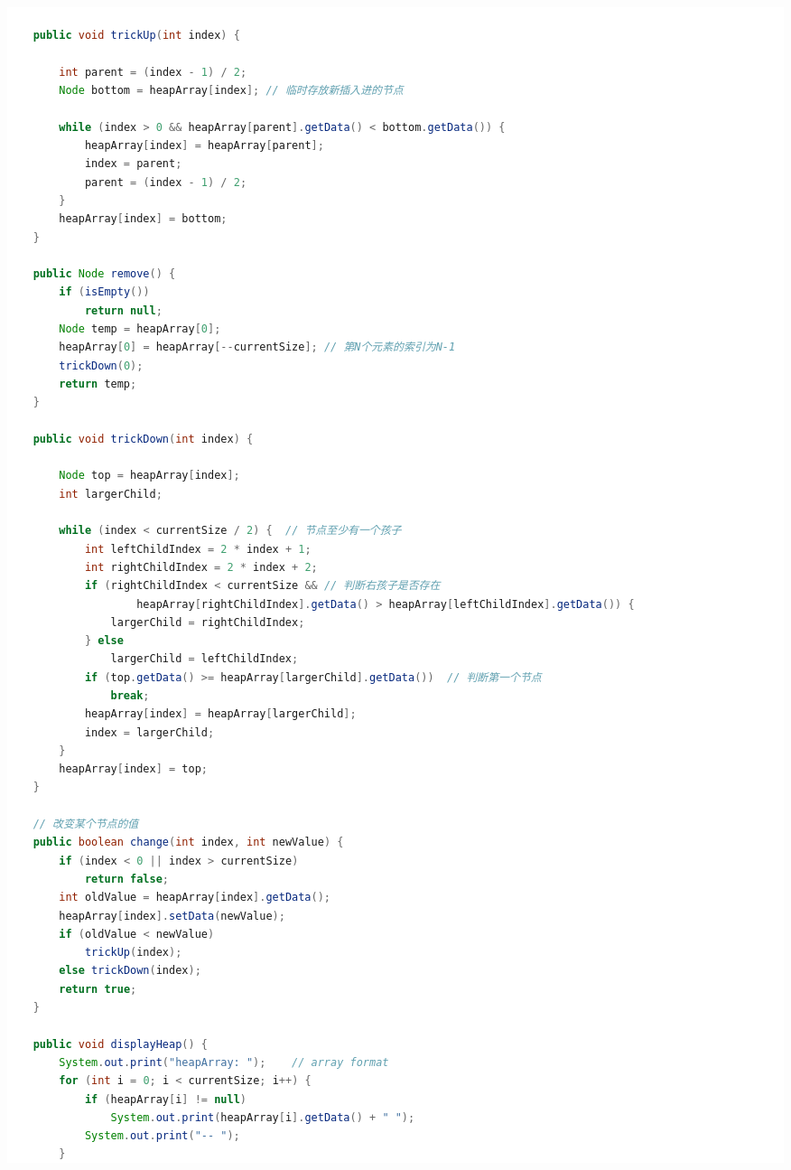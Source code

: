```java

    public void trickUp(int index) {

        int parent = (index - 1) / 2;
        Node bottom = heapArray[index]; // 临时存放新插入进的节点

        while (index > 0 && heapArray[parent].getData() < bottom.getData()) {
            heapArray[index] = heapArray[parent];
            index = parent;
            parent = (index - 1) / 2;
        }
        heapArray[index] = bottom;
    }

    public Node remove() {
        if (isEmpty())
            return null;
        Node temp = heapArray[0];
        heapArray[0] = heapArray[--currentSize]; // 第N个元素的索引为N-1
        trickDown(0);
        return temp;
    }

    public void trickDown(int index) {

        Node top = heapArray[index];
        int largerChild;

        while (index < currentSize / 2) {  // 节点至少有一个孩子
            int leftChildIndex = 2 * index + 1;
            int rightChildIndex = 2 * index + 2;
            if (rightChildIndex < currentSize && // 判断右孩子是否存在
                    heapArray[rightChildIndex].getData() > heapArray[leftChildIndex].getData()) {
                largerChild = rightChildIndex;
            } else
                largerChild = leftChildIndex;
            if (top.getData() >= heapArray[largerChild].getData())  // 判断第一个节点
                break;
            heapArray[index] = heapArray[largerChild];
            index = largerChild;
        }
        heapArray[index] = top;
    }

    // 改变某个节点的值
    public boolean change(int index, int newValue) {
        if (index < 0 || index > currentSize)
            return false;
        int oldValue = heapArray[index].getData();
        heapArray[index].setData(newValue);
        if (oldValue < newValue)
            trickUp(index);
        else trickDown(index);
        return true;
    }

    public void displayHeap() {
        System.out.print("heapArray: ");    // array format
        for (int i = 0; i < currentSize; i++) {
            if (heapArray[i] != null)
                System.out.print(heapArray[i].getData() + " ");
            System.out.print("-- ");
        }
```